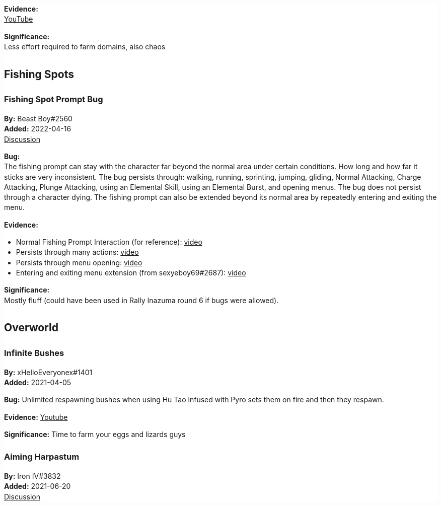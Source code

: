 **Evidence:**  
[YouTube](https://youtu.be/K5bIioosMN8)  
  
**Significance:**  
Less effort required to farm domains, also chaos

## Fishing Spots

### Fishing Spot Prompt Bug

**By:** Beast Boy\#2560  
**Added:** 2022-04-16  
[Discussion](https://tickets.deeznuts.moe/ticket-archive/attachments_945097851195777054_964955562846609530_transcript-fishing-spot-prompt.html)  

**Bug:**  
The fishing prompt can stay with the character far beyond the normal area under certain conditions. How long and how far it sticks are very inconsistent. The bug persists through: walking, running, sprinting, jumping, gliding, Normal Attacking, Charge Attacking, Plunge Attacking, using an Elemental Skill, using an Elemental Burst, and opening menus. The bug does not persist through a character dying. The fishing prompt can also be extended beyond its normal area by repeatedly entering and exiting the menu.  

**Evidence:**  
* Normal Fishing Prompt Interaction \(for reference\): [video](https://imgur.com/a/Um9dkKI)
* Persists through many actions: [video](https://youtu.be/Up6DK2fehS0)
* Persists through menu opening: [video](https://imgur.com/a/D91qwc7)
* Entering and exiting menu extension \(from sexyeboy69\#2687\): [video](https://youtu.be/LsbKfLN-kMo)

**Significance:**  
Mostly fluff \(could have been used in Rally Inazuma round 6 if bugs were allowed\).

## Overworld

### Infinite Bushes

**By:** xHelloEveryonex\#1401  
**Added:** 2021-04-05

**Bug:** Unlimited respawning bushes when using Hu Tao infused with Pyro sets them on fire and then they respawn.

**Evidence:** [Youtube](https://youtu.be/R5D-seBcdnU)

**Significance:** Time to farm your eggs and lizards guys

### Aiming Harpastum

**By:** Iron IV#3832  
**Added:** 2021-06-20  
[Discussion](https://tickets.deeznuts.moe/ticket-archive/attachments_842575899408203846_846689845517877268_transcript-mona-e-bug.html)
